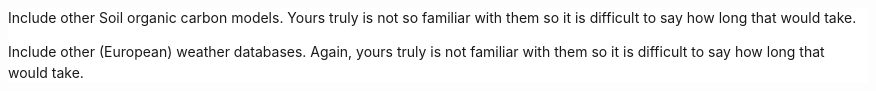 Include other Soil organic carbon models. Yours truly is not so familiar with them so it is difficult
to say  how long that would take.

Include other (European) weather databases. Again, yours truly is not familiar with them so it is
difficult to say how long that would take. 

[^venv]: Yours truly has in home directory *venv* subdirectory  under which all python virtual
environments are created.
